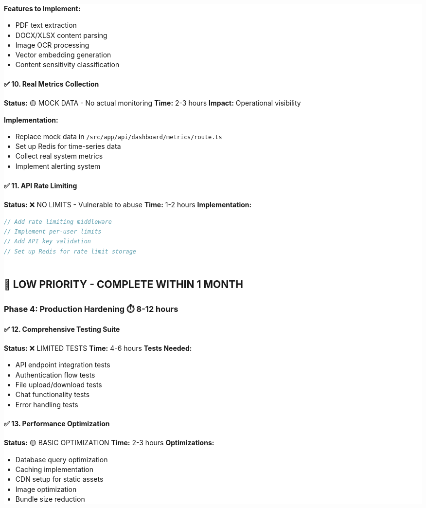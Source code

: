 **Features to Implement:**
- PDF text extraction
- DOCX/XLSX content parsing
- Image OCR processing
- Vector embedding generation
- Content sensitivity classification

#### ✅ **10. Real Metrics Collection**
**Status:** 🟡 MOCK DATA - No actual monitoring
**Time:** 2-3 hours
**Impact:** Operational visibility

**Implementation:**
- Replace mock data in `/src/app/api/dashboard/metrics/route.ts`
- Set up Redis for time-series data
- Collect real system metrics
- Implement alerting system

#### ✅ **11. API Rate Limiting**
**Status:** ❌ NO LIMITS - Vulnerable to abuse
**Time:** 1-2 hours
**Implementation:**
```typescript
// Add rate limiting middleware
// Implement per-user limits
// Add API key validation
// Set up Redis for rate limit storage
```

---

## 🔵 **LOW PRIORITY - COMPLETE WITHIN 1 MONTH**

### **Phase 4: Production Hardening** ⏱️ 8-12 hours

#### ✅ **12. Comprehensive Testing Suite**
**Status:** ❌ LIMITED TESTS
**Time:** 4-6 hours
**Tests Needed:**
- API endpoint integration tests
- Authentication flow tests
- File upload/download tests
- Chat functionality tests
- Error handling tests

#### ✅ **13. Performance Optimization**
**Status:** 🟡 BASIC OPTIMIZATION
**Time:** 2-3 hours
**Optimizations:**
- Database query optimization
- Caching implementation
- CDN setup for static assets
- Image optimization
- Bundle size reduction
